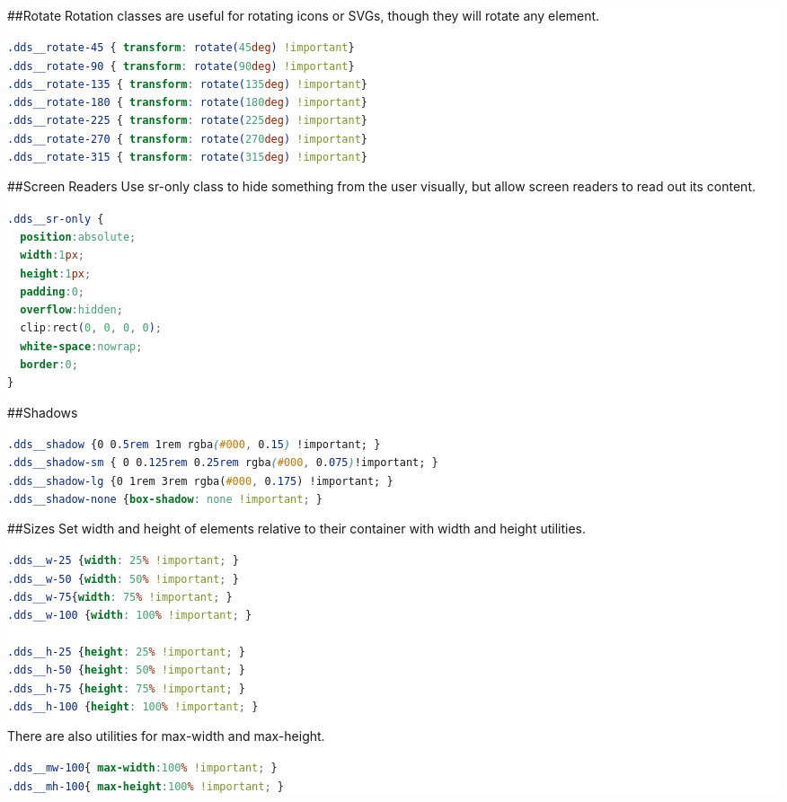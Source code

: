 ##Rotate
Rotation classes are useful for rotating icons or SVGs, though they will rotate any element.
```CSS
.dds__rotate-45 { transform: rotate(45deg) !important}
.dds__rotate-90 { transform: rotate(90deg) !important}
.dds__rotate-135 { transform: rotate(135deg) !important}
.dds__rotate-180 { transform: rotate(180deg) !important}
.dds__rotate-225 { transform: rotate(225deg) !important}
.dds__rotate-270 { transform: rotate(270deg) !important}
.dds__rotate-315 { transform: rotate(315deg) !important}
```

##Screen Readers
Use sr-only class to hide something from the user visually, but allow screen readers to read out its content.
```CSS
.dds__sr-only {
  position:absolute;
  width:1px;
  height:1px;
  padding:0;
  overflow:hidden;
  clip:rect(0, 0, 0, 0);
  white-space:nowrap;
  border:0;
}
```

##Shadows
```CSS
.dds__shadow {0 0.5rem 1rem rgba(#000, 0.15) !important; }
.dds__shadow-sm { 0 0.125rem 0.25rem rgba(#000, 0.075)!important; }
.dds__shadow-lg {0 1rem 3rem rgba(#000, 0.175) !important; }
.dds__shadow-none {box-shadow: none !important; }
```

##Sizes
Set width and height of elements relative to their container with width and height utilities.

```CSS
.dds__w-25 {width: 25% !important; }
.dds__w-50 {width: 50% !important; }
.dds__w-75{width: 75% !important; }
.dds__w-100 {width: 100% !important; }

.dds__h-25 {height: 25% !important; }
.dds__h-50 {height: 50% !important; }
.dds__h-75 {height: 75% !important; }
.dds__h-100 {height: 100% !important; }
```

There are also utilities for max-width and max-height.
```CSS
.dds__mw-100{ max-width:100% !important; }
.dds__mh-100{ max-height:100% !important; }
```
